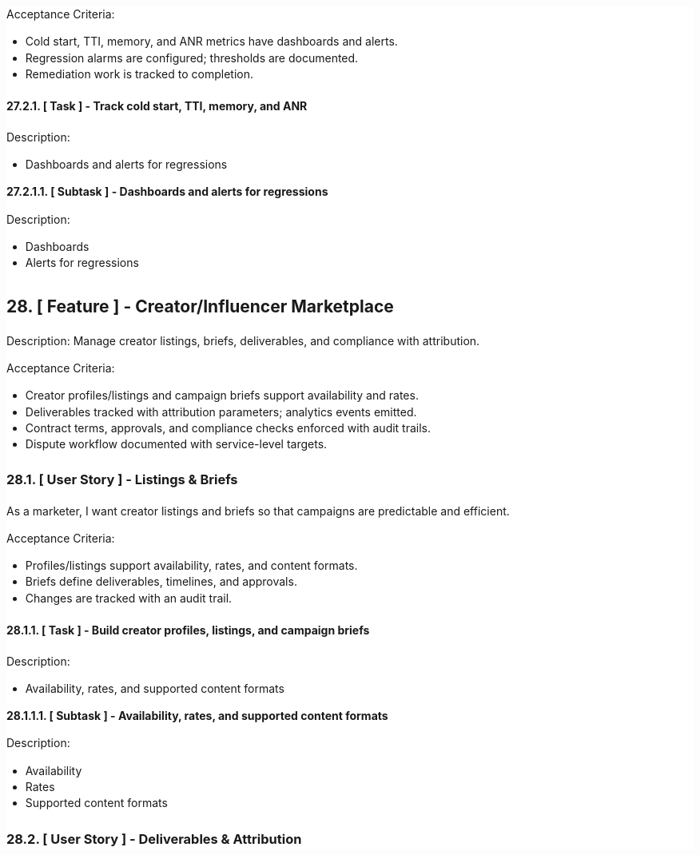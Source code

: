 Acceptance Criteria:

- Cold start, TTI, memory, and ANR metrics have dashboards and alerts.
- Regression alarms are configured; thresholds are documented.
- Remediation work is tracked to completion.

#### 27.2.1. [ Task ] - Track cold start, TTI, memory, and ANR

Description:

- Dashboards and alerts for regressions

**27.2.1.1. [ Subtask ] - Dashboards and alerts for regressions**

Description:

- Dashboards
- Alerts for regressions

<a id="sec-feature-28"></a>

## 28. [ Feature ] - Creator/Influencer Marketplace

Description: Manage creator listings, briefs, deliverables, and compliance with attribution.

Acceptance Criteria:

- Creator profiles/listings and campaign briefs support availability and rates.
- Deliverables tracked with attribution parameters; analytics events emitted.
- Contract terms, approvals, and compliance checks enforced with audit trails.
- Dispute workflow documented with service-level targets.

### 28.1. [ User Story ] - Listings & Briefs

As a marketer, I want creator listings and briefs so that campaigns are predictable and efficient.

Acceptance Criteria:

- Profiles/listings support availability, rates, and content formats.
- Briefs define deliverables, timelines, and approvals.
- Changes are tracked with an audit trail.

#### 28.1.1. [ Task ] - Build creator profiles, listings, and campaign briefs

Description:

- Availability, rates, and supported content formats

**28.1.1.1. [ Subtask ] - Availability, rates, and supported content formats**

Description:

- Availability
- Rates
- Supported content formats

### 28.2. [ User Story ] - Deliverables & Attribution
